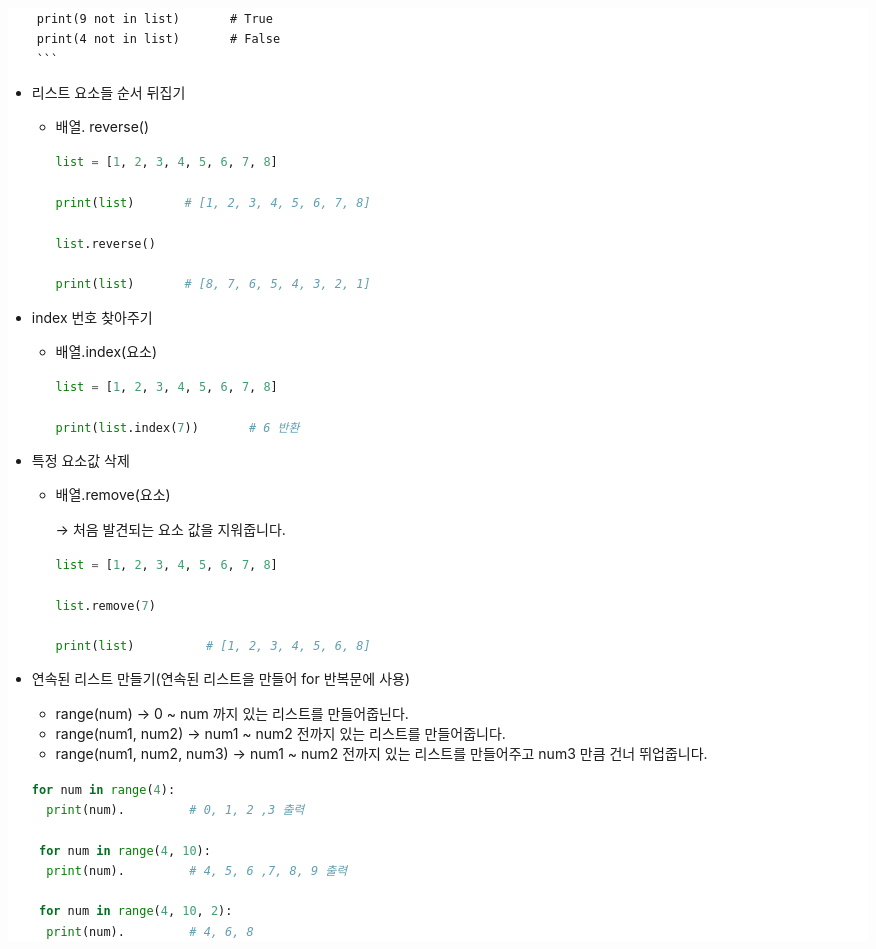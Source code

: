         print(9 not in list)       # True
        print(4 not in list)       # False
        ```
        
- 리스트 요소들 순서 뒤집기
    - 배열. reverse()
        
        ```python
        list = [1, 2, 3, 4, 5, 6, 7, 8]
        
        print(list)       # [1, 2, 3, 4, 5, 6, 7, 8]
        
        list.reverse()
        
        print(list)       # [8, 7, 6, 5, 4, 3, 2, 1]
        ```
        
- index 번호 찾아주기
    - 배열.index(요소)
        
        ```python
        list = [1, 2, 3, 4, 5, 6, 7, 8]
        
        print(list.index(7))       # 6 반환
        ```
        
- 특정 요소값 삭제
    - 배열.remove(요소)
        
        → 처음 발견되는 요소 값을 지워줍니다.
        
        ```python
        list = [1, 2, 3, 4, 5, 6, 7, 8]
        
        list.remove(7)
        
        print(list)          # [1, 2, 3, 4, 5, 6, 8]
        ```
        
- 연속된 리스트 만들기(연속된 리스트을 만들어 for 반복문에 사용)
    - range(num) → 0 ~ num 까지 있는 리스트를 만들어줍닌다.
    - range(num1, num2) → num1 ~ num2 전까지 있는 리스트를 만들어줍니다.
    - range(num1, num2, num3)  → num1 ~ num2 전까지 있는 리스트를 만들어주고 num3 만큼 건너 뛰업줍니다.
    
    ```python
    for num in range(4):
      print(num).         # 0, 1, 2 ,3 출력
      
     for num in range(4, 10):
      print(num).         # 4, 5, 6 ,7, 8, 9 출력
      
     for num in range(4, 10, 2):
      print(num).         # 4, 6, 8
    ```